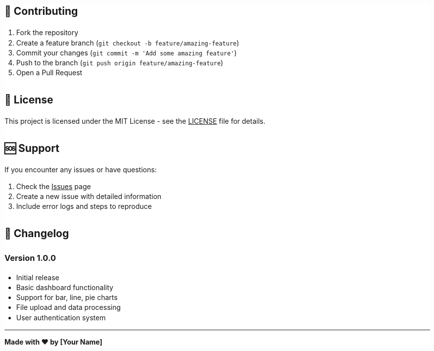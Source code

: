 ## 🤝 Contributing

1. Fork the repository
2. Create a feature branch (`git checkout -b feature/amazing-feature`)
3. Commit your changes (`git commit -m 'Add some amazing feature'`)
4. Push to the branch (`git push origin feature/amazing-feature`)
5. Open a Pull Request

## 📝 License

This project is licensed under the MIT License - see the [LICENSE](LICENSE) file for details.

## 🆘 Support

If you encounter any issues or have questions:

1. Check the [Issues](https://github.com/yourusername/dashboard-maker/issues) page
2. Create a new issue with detailed information
3. Include error logs and steps to reproduce

## 🔄 Changelog

### Version 1.0.0
- Initial release
- Basic dashboard functionality
- Support for bar, line, pie charts
- File upload and data processing
- User authentication system

---

**Made with ❤️ by [Your Name]** 